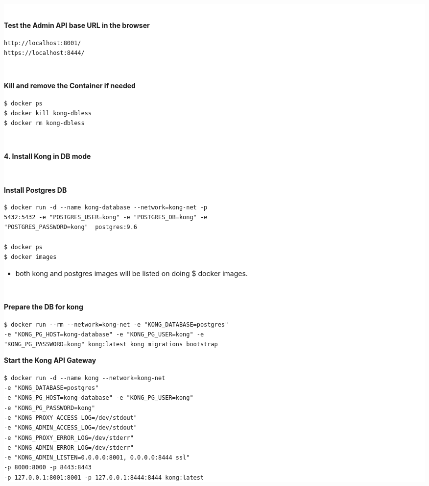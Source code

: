 <br>

**Test the Admin API base URL in the browser**


```
http://localhost:8001/
https://localhost:8444/
```
<br>

**Kill and remove the Container if needed**


```
$ docker ps
$ docker kill kong-dbless
$ docker rm kong-dbless
```

<br>


**4. Install Kong in DB mode**

<br>

**Install Postgres DB**

```
$ docker run -d --name kong-database --network=kong-net -p 
5432:5432 -e "POSTGRES_USER=kong" -e "POSTGRES_DB=kong" -e 
"POSTGRES_PASSWORD=kong"  postgres:9.6

$ docker ps
$ docker images
```

* both kong and postgres images will be listed on doing $ docker images.

<br>

**Prepare the DB for kong**

```
$ docker run --rm --network=kong-net -e "KONG_DATABASE=postgres" 
-e "KONG_PG_HOST=kong-database" -e "KONG_PG_USER=kong" -e 
"KONG_PG_PASSWORD=kong" kong:latest kong migrations bootstrap
```

**Start the Kong API Gateway**

```
$ docker run -d --name kong --network=kong-net 
-e "KONG_DATABASE=postgres" 
-e "KONG_PG_HOST=kong-database" -e "KONG_PG_USER=kong" 
-e "KONG_PG_PASSWORD=kong" 
-e "KONG_PROXY_ACCESS_LOG=/dev/stdout" 
-e "KONG_ADMIN_ACCESS_LOG=/dev/stdout" 
-e "KONG_PROXY_ERROR_LOG=/dev/stderr" 
-e "KONG_ADMIN_ERROR_LOG=/dev/stderr" 
-e "KONG_ADMIN_LISTEN=0.0.0.0:8001, 0.0.0.0:8444 ssl" 
-p 8000:8000 -p 8443:8443 
-p 127.0.0.1:8001:8001 -p 127.0.0.1:8444:8444 kong:latest
```
